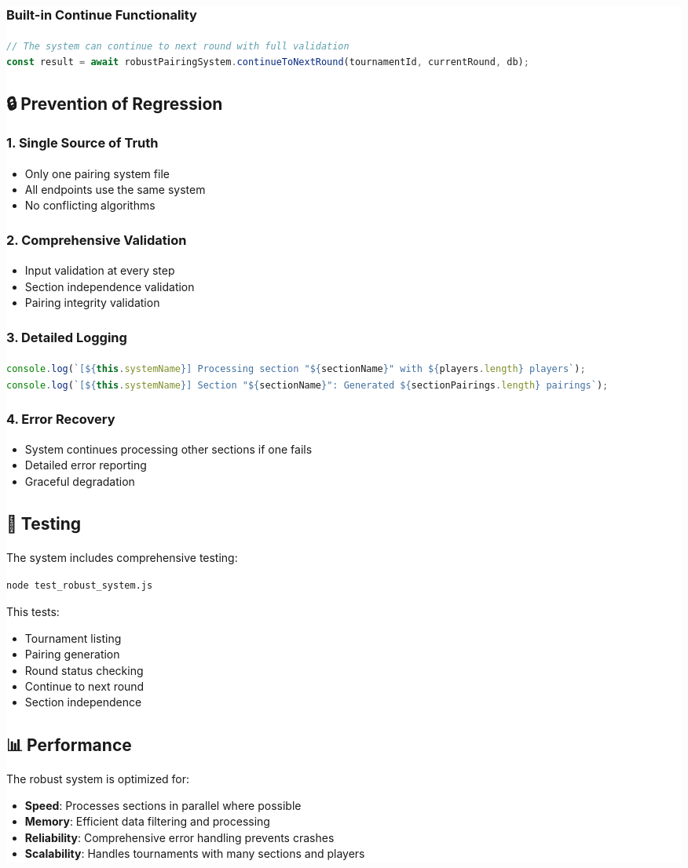 ### Built-in Continue Functionality
```javascript
// The system can continue to next round with full validation
const result = await robustPairingSystem.continueToNextRound(tournamentId, currentRound, db);
```

## 🔒 Prevention of Regression

### 1. Single Source of Truth
- Only one pairing system file
- All endpoints use the same system
- No conflicting algorithms

### 2. Comprehensive Validation
- Input validation at every step
- Section independence validation
- Pairing integrity validation

### 3. Detailed Logging
```javascript
console.log(`[${this.systemName}] Processing section "${sectionName}" with ${players.length} players`);
console.log(`[${this.systemName}] Section "${sectionName}": Generated ${sectionPairings.length} pairings`);
```

### 4. Error Recovery
- System continues processing other sections if one fails
- Detailed error reporting
- Graceful degradation

## 🧪 Testing

The system includes comprehensive testing:

```bash
node test_robust_system.js
```

This tests:
- Tournament listing
- Pairing generation
- Round status checking
- Continue to next round
- Section independence

## 📊 Performance

The robust system is optimized for:
- **Speed**: Processes sections in parallel where possible
- **Memory**: Efficient data filtering and processing
- **Reliability**: Comprehensive error handling prevents crashes
- **Scalability**: Handles tournaments with many sections and players
